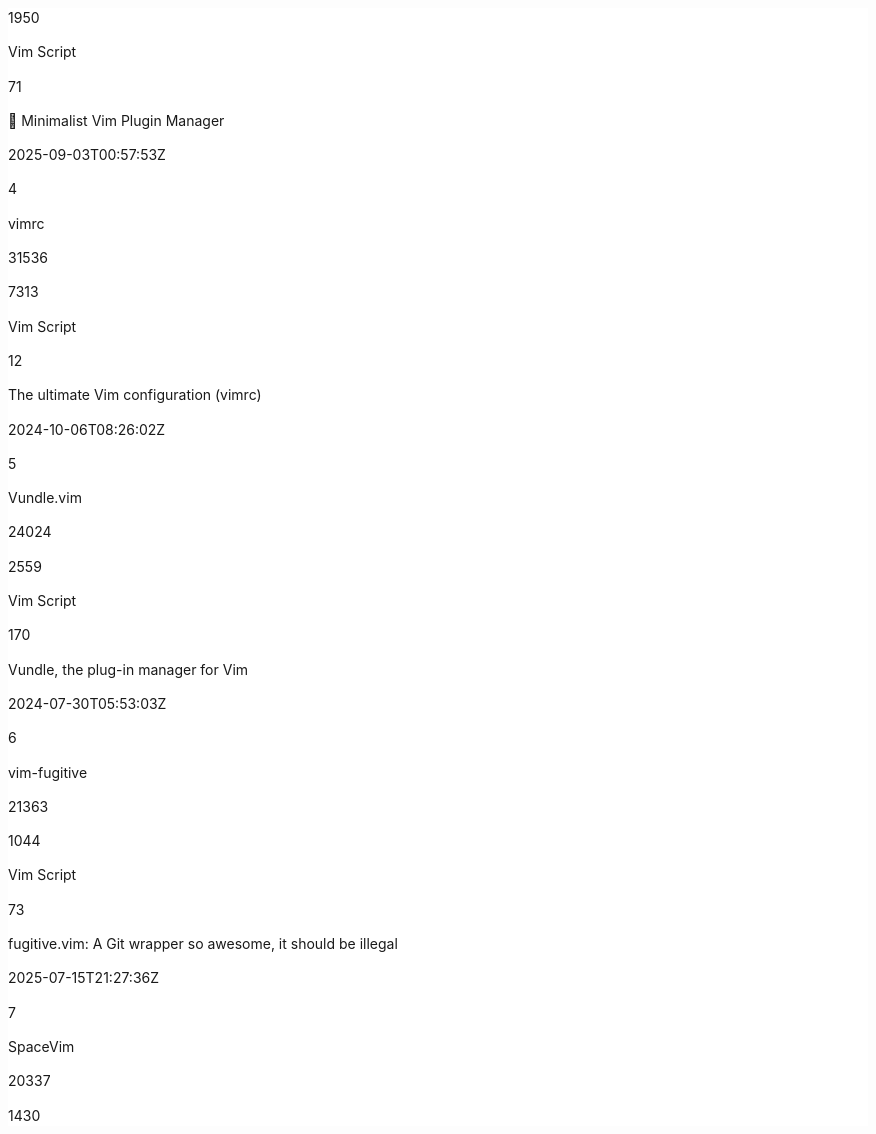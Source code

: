 1950

Vim Script

71

🌺 Minimalist Vim Plugin Manager

2025-09-03T00:57:53Z

4

vimrc

31536

7313

Vim Script

12

The ultimate Vim configuration (vimrc)

2024-10-06T08:26:02Z

5

Vundle.vim

24024

2559

Vim Script

170

Vundle, the plug-in manager for Vim

2024-07-30T05:53:03Z

6

vim-fugitive

21363

1044

Vim Script

73

fugitive.vim: A Git wrapper so awesome, it should be illegal

2025-07-15T21:27:36Z

7

SpaceVim

20337

1430
